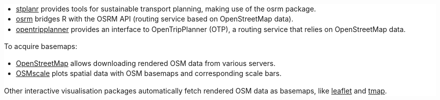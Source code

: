 -   [stplanr](https://cran.r-project.org/web/packages/stplanr) provides
    tools for sustainable transport planning, making use of the osrm
    package.
-   [osrm](https://cran.r-project.org/web/packages/osrm) bridges R with
    the OSRM API (routing service based on OpenStreetMap data).
-   [opentripplanner](https://docs.ropensci.org/opentripplanner/)
    provides an interface to OpenTripPlanner (OTP), a routing service
    that relies on OpenStreetMap data.

To acquire basemaps:

-   [OpenStreetMap](https://cran.r-project.org/web/packages/OpenStreetMap)
    allows downloading rendered OSM data from various servers.
-   [OSMscale](https://cran.r-project.org/web/packages/osmplotr) plots
    spatial data with OSM basemaps and corresponding scale bars.

Other interactive visualisation packages automatically fetch rendered
OSM data as basemaps, like [leaflet](https://rstudio.github.io/leaflet/)
and [tmap](https://r-tmap.github.io/tmap/).
